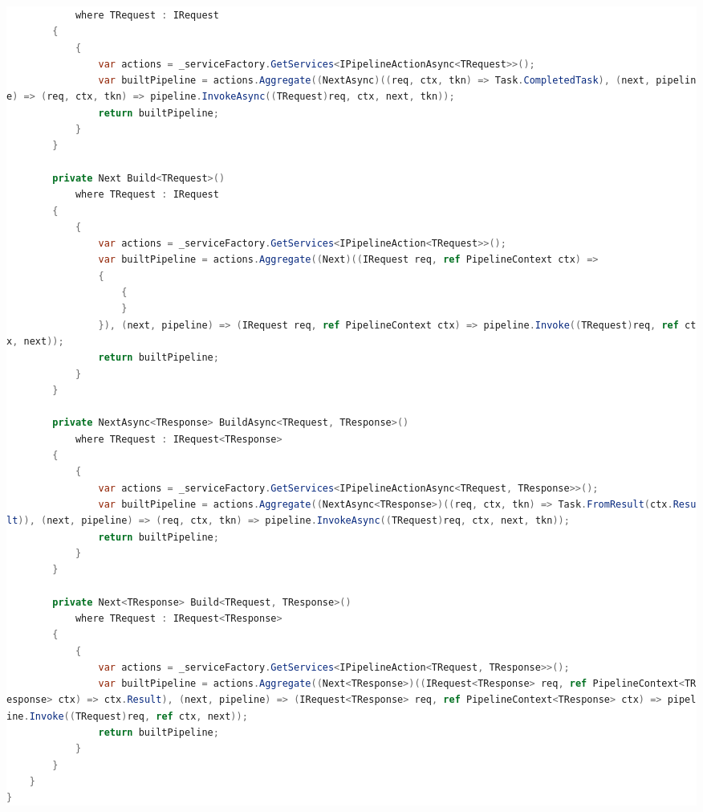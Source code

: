 ```csharp showLineNumbers 
            where TRequest : IRequest
        {
            {
                var actions = _serviceFactory.GetServices<IPipelineActionAsync<TRequest>>();
                var builtPipeline = actions.Aggregate((NextAsync)((req, ctx, tkn) => Task.CompletedTask), (next, pipeline) => (req, ctx, tkn) => pipeline.InvokeAsync((TRequest)req, ctx, next, tkn));
                return builtPipeline;
            }
        }

        private Next Build<TRequest>()
            where TRequest : IRequest
        {
            {
                var actions = _serviceFactory.GetServices<IPipelineAction<TRequest>>();
                var builtPipeline = actions.Aggregate((Next)((IRequest req, ref PipelineContext ctx) =>
                {
                    {
                    }
                }), (next, pipeline) => (IRequest req, ref PipelineContext ctx) => pipeline.Invoke((TRequest)req, ref ctx, next));
                return builtPipeline;
            }
        }

        private NextAsync<TResponse> BuildAsync<TRequest, TResponse>()
            where TRequest : IRequest<TResponse>
        {
            {
                var actions = _serviceFactory.GetServices<IPipelineActionAsync<TRequest, TResponse>>();
                var builtPipeline = actions.Aggregate((NextAsync<TResponse>)((req, ctx, tkn) => Task.FromResult(ctx.Result)), (next, pipeline) => (req, ctx, tkn) => pipeline.InvokeAsync((TRequest)req, ctx, next, tkn));
                return builtPipeline;
            }
        }

        private Next<TResponse> Build<TRequest, TResponse>()
            where TRequest : IRequest<TResponse>
        {
            {
                var actions = _serviceFactory.GetServices<IPipelineAction<TRequest, TResponse>>();
                var builtPipeline = actions.Aggregate((Next<TResponse>)((IRequest<TResponse> req, ref PipelineContext<TResponse> ctx) => ctx.Result), (next, pipeline) => (IRequest<TResponse> req, ref PipelineContext<TResponse> ctx) => pipeline.Invoke((TRequest)req, ref ctx, next));
                return builtPipeline;
            }
        }
    }
}
```
